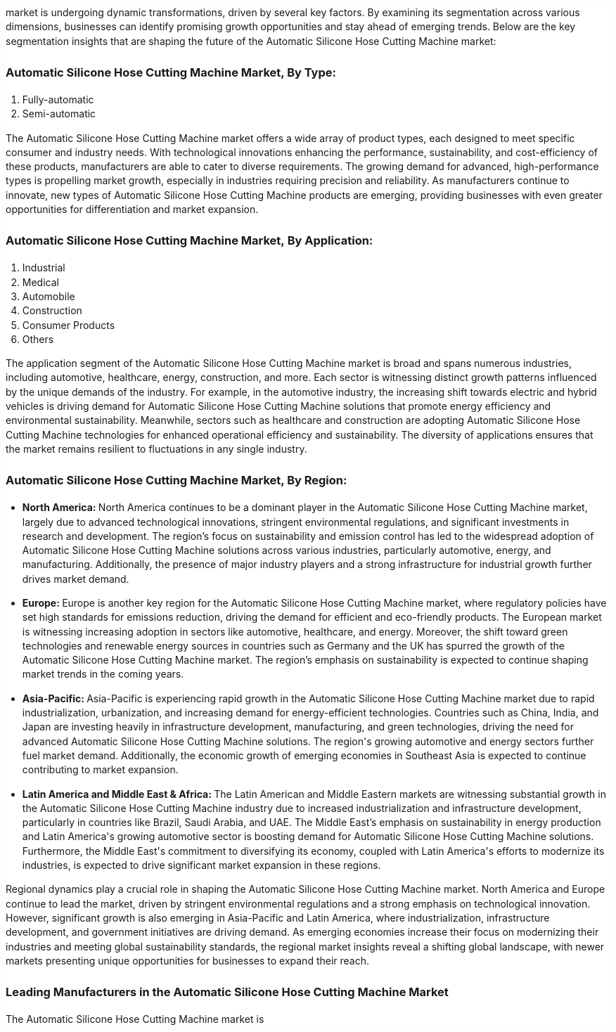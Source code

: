 market is undergoing dynamic transformations, driven by several key factors. By examining its segmentation across various dimensions, businesses can identify promising growth opportunities and stay ahead of emerging trends. Below are the key segmentation insights that are shaping the future of the Automatic Silicone Hose Cutting Machine market:</p><h3><strong>Automatic Silicone Hose Cutting Machine Market, By Type:<br /></strong></h3><ol><li>Fully-automatic<li> Semi-automatic</li></ol><p>The Automatic Silicone Hose Cutting Machine market offers a wide array of product types, each designed to meet specific consumer and industry needs. With technological innovations enhancing the performance, sustainability, and cost-efficiency of these products, manufacturers are able to cater to diverse requirements. The growing demand for advanced, high-performance types is propelling market growth, especially in industries requiring precision and reliability. As manufacturers continue to innovate, new types of Automatic Silicone Hose Cutting Machine products are emerging, providing businesses with even greater opportunities for differentiation and market expansion.</p><h3>Automatic Silicone Hose Cutting Machine Market,&nbsp;By Application:</h3><ol><li>Industrial<li> Medical<li> Automobile<li> Construction<li> Consumer Products<li> Others</li></ol><p>The application segment of the Automatic Silicone Hose Cutting Machine market is broad and spans numerous industries, including automotive, healthcare, energy, construction, and more. Each sector is witnessing distinct growth patterns influenced by the unique demands of the industry. For example, in the automotive industry, the increasing shift towards electric and hybrid vehicles is driving demand for Automatic Silicone Hose Cutting Machine solutions that promote energy efficiency and environmental sustainability. Meanwhile, sectors such as healthcare and construction are adopting Automatic Silicone Hose Cutting Machine technologies for enhanced operational efficiency and sustainability. The diversity of applications ensures that the market remains resilient to fluctuations in any single industry.</p><h3>Automatic Silicone Hose Cutting Machine Market, By Region:</h3><ul><li><p><strong>North America:&nbsp;</strong>North America continues to be a dominant player in the Automatic Silicone Hose Cutting Machine market, largely due to advanced technological innovations, stringent environmental regulations, and significant investments in research and development. The region&rsquo;s focus on sustainability and emission control has led to the widespread adoption of Automatic Silicone Hose Cutting Machine solutions across various industries, particularly automotive, energy, and manufacturing. Additionally, the presence of major industry players and a strong infrastructure for industrial growth further drives market demand.</p></li><li><p><strong><strong>Europe:&nbsp;</strong></strong>Europe is another key region for the Automatic Silicone Hose Cutting Machine market, where regulatory policies have set high standards for emissions reduction, driving the demand for efficient and eco-friendly products. The European market is witnessing increasing adoption in sectors like automotive, healthcare, and energy. Moreover, the shift toward green technologies and renewable energy sources in countries such as Germany and the UK has spurred the growth of the Automatic Silicone Hose Cutting Machine market. The region&rsquo;s emphasis on sustainability is expected to continue shaping market trends in the coming years.</p></li><li><p><strong><strong>Asia-Pacific:&nbsp;</strong></strong>Asia-Pacific is experiencing rapid growth in the Automatic Silicone Hose Cutting Machine market due to rapid industrialization, urbanization, and increasing demand for energy-efficient technologies. Countries such as China, India, and Japan are investing heavily in infrastructure development, manufacturing, and green technologies, driving the need for advanced Automatic Silicone Hose Cutting Machine solutions. The region's growing automotive and energy sectors further fuel market demand. Additionally, the economic growth of emerging economies in Southeast Asia is expected to continue contributing to market expansion.</p></li><li><p><strong><strong>Latin America and Middle East &amp; Africa:&nbsp;</strong></strong>The Latin American and Middle Eastern markets are witnessing substantial growth in the Automatic Silicone Hose Cutting Machine industry due to increased industrialization and infrastructure development, particularly in countries like Brazil, Saudi Arabia, and UAE. The Middle East&rsquo;s emphasis on sustainability in energy production and Latin America's growing automotive sector is boosting demand for Automatic Silicone Hose Cutting Machine solutions. Furthermore, the Middle East's commitment to diversifying its economy, coupled with Latin America's efforts to modernize its industries, is expected to drive significant market expansion in these regions.</p></li></ul><p>Regional dynamics play a crucial role in shaping the Automatic Silicone Hose Cutting Machine market. North America and Europe continue to lead the market, driven by stringent environmental regulations and a strong emphasis on technological innovation. However, significant growth is also emerging in Asia-Pacific and Latin America, where industrialization, infrastructure development, and government initiatives are driving demand. As emerging economies increase their focus on modernizing their industries and meeting global sustainability standards, the regional market insights reveal a shifting global landscape, with newer markets presenting unique opportunities for businesses to expand their reach.</p><h3><strong>Leading Manufacturers in the Automatic Silicone Hose Cutting Machine Market</strong></h3><p>The Automatic Silicone Hose Cutting Machine market is